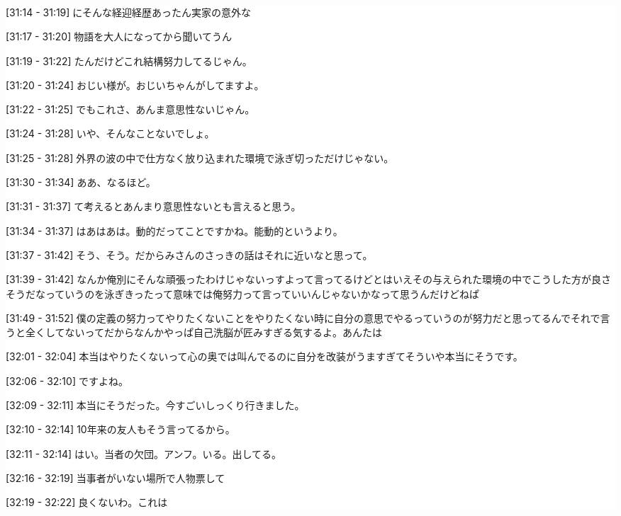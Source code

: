 [31:14 - 31:19]
にそんな経迎経歴あったん実家の意外な

[31:17 - 31:20]
物語を大人になってから聞いてうん

[31:19 - 31:22]
たんだけどこれ結構努力してるじゃん。

[31:20 - 31:24]
おじい様が。おじいちゃんがしてますよ。

[31:22 - 31:25]
でもこれさ、あんま意思性ないじゃん。

[31:24 - 31:28]
いや、そんなことないでしょ。

[31:25 - 31:28]
外界の波の中で仕方なく放り込まれた環境で泳ぎ切っただけじゃない。

[31:30 - 31:34]
ああ、なるほど。

[31:31 - 31:37]
て考えるとあんまり意思性ないとも言えると思う。

[31:34 - 31:37]
はあはあは。動的だってことですかね。能動的というより。

[31:37 - 31:42]
そう、そう。だからみさんのさっきの話はそれに近いなと思って。

[31:39 - 31:42]
なんか俺別にそんな頑張ったわけじゃないっすよって言ってるけどとはいえその与えられた環境の中でこうした方が良さそうだなっていうのを泳ぎきったって意味では俺努力って言っていいんじゃないかなって思うんだけどねぱ

[31:49 - 31:52]
僕の定義の努力ってやりたくないことをやりたくない時に自分の意思でやるっていうのが努力だと思ってるんでそれで言うと全くしてないってだからなんかやっぱ自己洗脳が匠みすぎる気するよ。あんたは

[32:01 - 32:04]
本当はやりたくないって心の奥では叫んでるのに自分を改装がうますぎてそういや本当にそうです。

[32:06 - 32:10]
ですよね。

[32:09 - 32:11]
本当にそうだった。今すごいしっくり行きました。

[32:10 - 32:14]
10年来の友人もそう言ってるから。

[32:11 - 32:14]
はい。当者の欠団。アンフ。いる。出してる。

[32:16 - 32:19]
当事者がいない場所で人物票して

[32:19 - 32:22]
良くないわ。これは
